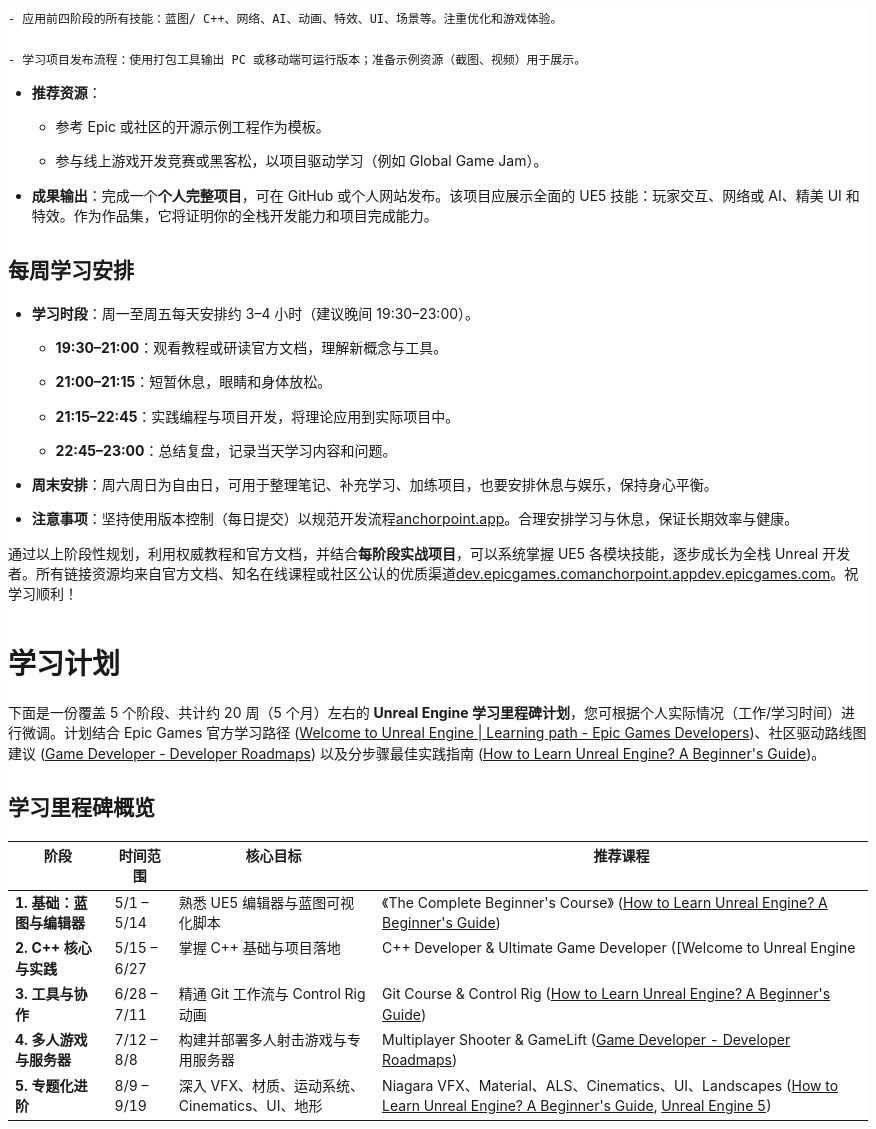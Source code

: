     - 应用前四阶段的所有技能：蓝图/ C++、网络、AI、动画、特效、UI、场景等。注重优化和游戏体验。
        
    - 学习项目发布流程：使用打包工具输出 PC 或移动端可运行版本；准备示例资源（截图、视频）用于展示。
        
- **推荐资源**：
    
    - 参考 Epic 或社区的开源示例工程作为模板。
        
    - 参与线上游戏开发竞赛或黑客松，以项目驱动学习（例如 Global Game Jam）。
        
- **成果输出**：完成一个**个人完整项目**，可在 GitHub 或个人网站发布。该项目应展示全面的 UE5 技能：玩家交互、网络或 AI、精美 UI 和特效。作为作品集，它将证明你的全栈开发能力和项目完成能力。

## 每周学习安排

- **学习时段**：周一至周五每天安排约 3–4 小时（建议晚间 19:30–23:00）。
    
    - **19:30–21:00**：观看教程或研读官方文档，理解新概念与工具。
        
    - **21:00–21:15**：短暂休息，眼睛和身体放松。
        
    - **21:15–22:45**：实践编程与项目开发，将理论应用到实际项目中。
        
    - **22:45–23:00**：总结复盘，记录当天学习内容和问题。
        
- **周末安排**：周六周日为自由日，可用于整理笔记、补充学习、加练项目，也要安排休息与娱乐，保持身心平衡。
    
- **注意事项**：坚持使用版本控制（每日提交）以规范开发流程​[anchorpoint.app](https://www.anchorpoint.app/blog/git-with-unreal-engine-5)。合理安排学习与休息，保证长期效率与健康。

通过以上阶段性规划，利用权威教程和官方文档，并结合**每阶段实战项目**，可以系统掌握 UE5 各模块技能，逐步成长为全栈 Unreal 开发者。所有链接资源均来自官方文档、知名在线课程或社区公认的优质渠道​[dev.epicgames.com](https://dev.epicgames.com/documentation/en-us/unreal-engine/blueprints-visual-scripting-in-unreal-engine)​[anchorpoint.app](https://www.anchorpoint.app/blog/git-with-unreal-engine-5)​[dev.epicgames.com](https://dev.epicgames.com/documentation/en-us/unreal-engine/networking-and-multiplayer-in-unreal-engine)。祝学习顺利！

# 学习计划

下面是一份覆盖 5 个阶段、共计约 20 周（5 个月）左右的 **Unreal Engine 学习里程碑计划**，您可根据个人实际情况（工作/学习时间）进行微调。计划结合 Epic Games 官方学习路径 ([Welcome to Unreal Engine | Learning path - Epic Games Developers](https://dev.epicgames.com/community/learning/paths/7a/welcome-to-unreal-engine?utm_source=chatgpt.com))、社区驱动路线图建议 ([Game Developer - Developer Roadmaps](https://roadmap.sh/game-developer?utm_source=chatgpt.com)) 以及分步骤最佳实践指南 ([How to Learn Unreal Engine? A Beginner's Guide](https://www.theknowledgeacademy.com/blog/how-to-learn-unreal-engine/?utm_source=chatgpt.com))。

## 学习里程碑概览

|阶段|时间范围|核心目标|推荐课程|
|---|---|---|---|
|**1. 基础：蓝图与编辑器**|5/1 – 5/14|熟悉 UE5 编辑器与蓝图可视化脚本|《The Complete Beginner's Course》 ([How to Learn Unreal Engine? A Beginner's Guide](https://www.theknowledgeacademy.com/blog/how-to-learn-unreal-engine/?utm_source=chatgpt.com))|
|**2. C++ 核心与实践**|5/15 – 6/27|掌握 C++ 基础与项目落地|C++ Developer & Ultimate Game Developer ([Welcome to Unreal Engine|
|**3. 工具与协作**|6/28 – 7/11|精通 Git 工作流与 Control Rig 动画|Git Course & Control Rig ([How to Learn Unreal Engine? A Beginner's Guide](https://www.theknowledgeacademy.com/blog/how-to-learn-unreal-engine/?utm_source=chatgpt.com))|
|**4. 多人游戏与服务器**|7/12 – 8/8|构建并部署多人射击游戏与专用服务器|Multiplayer Shooter & GameLift ([Game Developer - Developer Roadmaps](https://roadmap.sh/game-developer?utm_source=chatgpt.com))|
|**5. 专题化进阶**|8/9 – 9/19|深入 VFX、材质、运动系统、Cinematics、UI、地形|Niagara VFX、Material、ALS、Cinematics、UI、Landscapes ([How to Learn Unreal Engine? A Beginner's Guide](https://www.theknowledgeacademy.com/blog/how-to-learn-unreal-engine/?utm_source=chatgpt.com), [Unreal Engine 5](https://en.wikipedia.org/wiki/Unreal_Engine_5?utm_source=chatgpt.com))|
